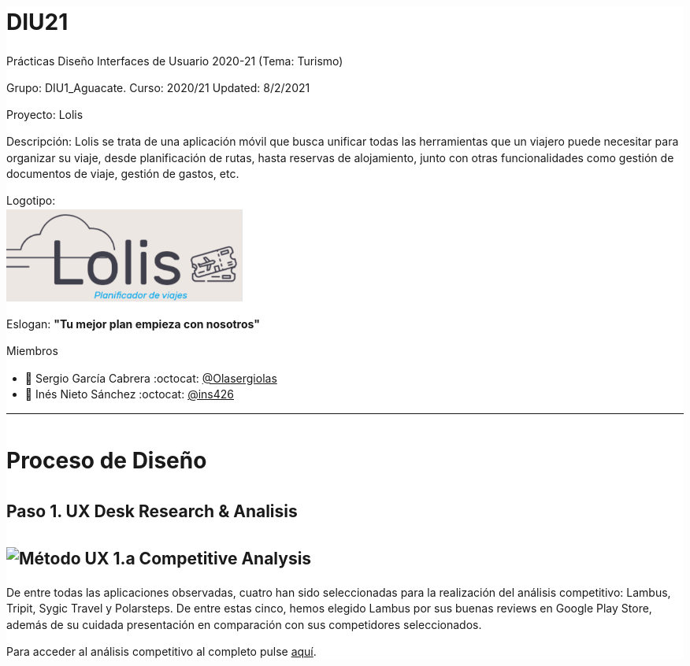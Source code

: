 # DIU21
Prácticas Diseño Interfaces de Usuario 2020-21 (Tema: Turismo) 

Grupo: DIU1_Aguacate.  Curso: 2020/21 
Updated: 8/2/2021

Proyecto: 
Lolis

Descripción: Lolis se trata de una aplicación móvil que busca unificar todas las herramientas que un viajero puede necesitar para organizar su viaje, desde planificación de rutas, hasta reservas de alojamiento, junto con otras funcionalidades como gestión de documentos de viaje, gestión de gastos, etc.

Logotipo: 
<br><img src="P3/componentesMoodboard/logo.png" width="300" /><br>

Eslogan: **"Tu mejor plan empieza con nosotros"**


Miembros
 * :bust_in_silhouette:   Sergio García Cabrera     :octocat: [@Olasergiolas](https://github.com/Olasergiolas)    
 * :bust_in_silhouette:  Inés Nieto Sánchez     :octocat: [@ins426](https://github.com/ins426)

----- 


# Proceso de Diseño 

## Paso 1. UX Desk Research & Analisis 

![Método UX](img/Competitive.png) 1.a Competitive Analysis
-----

De entre todas las aplicaciones observadas, cuatro han sido seleccionadas para la realización del análisis competitivo: Lambus, Tripit, Sygic Travel y Polarsteps. De entre estas cinco, hemos elegido Lambus por sus buenas reviews en Google Play Store, además de su cuidada presentación en comparación con sus competidores seleccionados.

Para acceder al análisis competitivo al completo pulse [aquí](P1/README.md/#1-an%C3%A1lisis-de-competencia).
